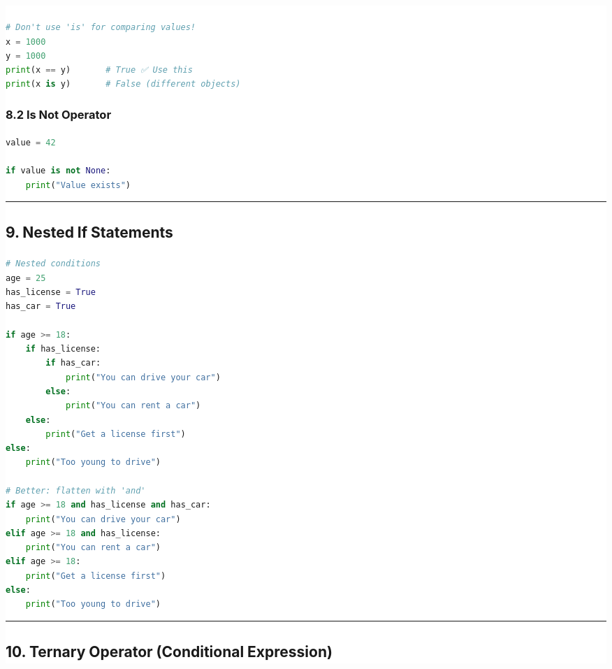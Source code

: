 ```python

# Don't use 'is' for comparing values!
x = 1000
y = 1000
print(x == y)       # True ✅ Use this
print(x is y)       # False (different objects)
```

### 8.2 Is Not Operator

```python
value = 42

if value is not None:
    print("Value exists")
```

---

## 9. Nested If Statements

```python
# Nested conditions
age = 25
has_license = True
has_car = True

if age >= 18:
    if has_license:
        if has_car:
            print("You can drive your car")
        else:
            print("You can rent a car")
    else:
        print("Get a license first")
else:
    print("Too young to drive")

# Better: flatten with 'and'
if age >= 18 and has_license and has_car:
    print("You can drive your car")
elif age >= 18 and has_license:
    print("You can rent a car")
elif age >= 18:
    print("Get a license first")
else:
    print("Too young to drive")
```

---

## 10. Ternary Operator (Conditional Expression)
